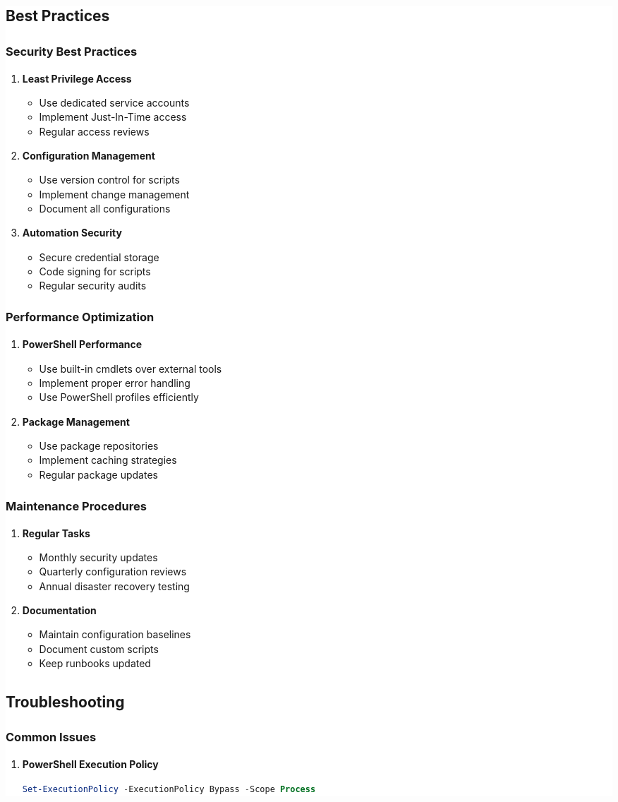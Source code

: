 ## Best Practices

### Security Best Practices

1. **Least Privilege Access**
   - Use dedicated service accounts
   - Implement Just-In-Time access
   - Regular access reviews

2. **Configuration Management**
   - Use version control for scripts
   - Implement change management
   - Document all configurations

3. **Automation Security**
   - Secure credential storage
   - Code signing for scripts
   - Regular security audits

### Performance Optimization

1. **PowerShell Performance**
   - Use built-in cmdlets over external tools
   - Implement proper error handling
   - Use PowerShell profiles efficiently

2. **Package Management**
   - Use package repositories
   - Implement caching strategies
   - Regular package updates

### Maintenance Procedures

1. **Regular Tasks**
   - Monthly security updates
   - Quarterly configuration reviews
   - Annual disaster recovery testing

2. **Documentation**
   - Maintain configuration baselines
   - Document custom scripts
   - Keep runbooks updated

## Troubleshooting

### Common Issues

1. **PowerShell Execution Policy**

   ```powershell
   Set-ExecutionPolicy -ExecutionPolicy Bypass -Scope Process
   ```
